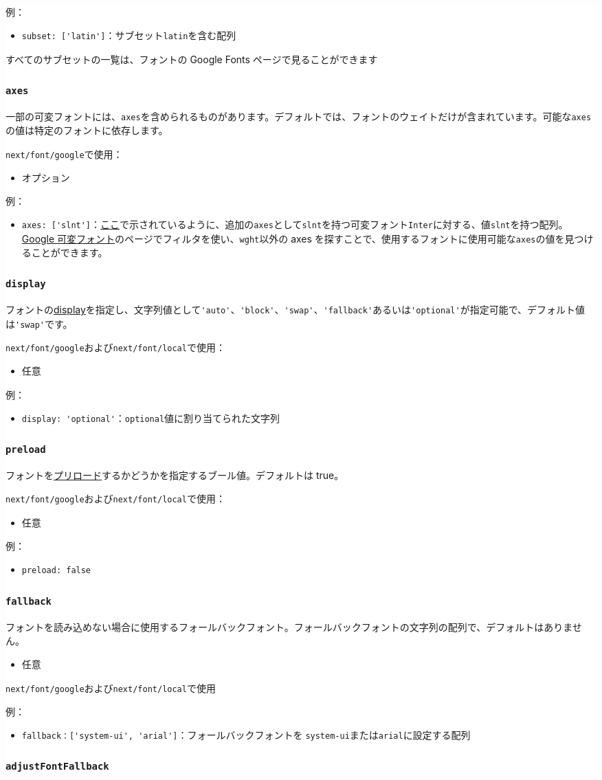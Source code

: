 例：

- `subset: ['latin']`：サブセット`latin`を含む配列

すべてのサブセットの一覧は、フォントの Google Fonts ページで見ることができます

### `axes`

一部の可変フォントには、`axes`を含められるものがあります。デフォルトでは、フォントのウェイトだけが含まれています。可能な`axes`の値は特定のフォントに依存します。

`next/font/google`で使用：

- オプション

例：

- `axes: ['slnt']`：[ここ](https://fonts.google.com/variablefonts?vfquery=inter#font-families)で示されているように、追加の`axes`として`slnt`を持つ可変フォント`Inter`に対する、値`slnt`を持つ配列。[Google 可変フォント](https://fonts.google.com/variablefonts#font-families)のページでフィルタを使い、`wght`以外の axes を探すことで、使用するフォントに使用可能な`axes`の値を見つけることができます。

### `display`

フォントの[display](https://developer.mozilla.org/docs/Web/CSS/@font-face/font-display)を指定し、文字列値として`'auto'`、`'block'`、`'swap'`、`'fallback'`あるいは`'optional'`が指定可能で、デフォルト値は`'swap'`です。

`next/font/google`および`next/font/local`で使用：

- 任意

例：

- `display: 'optional'`：`optional`値に割り当てられた文字列

### `preload`

フォントを[プリロード](/docs/app-router/building-your-application/optimizing/fonts#プリロード)するかどうかを指定するブール値。デフォルトは true。

`next/font/google`および`next/font/local`で使用：

- 任意

例：

- `preload: false`

### `fallback`

フォントを読み込めない場合に使用するフォールバックフォント。フォールバックフォントの文字列の配列で、デフォルトはありません。

- 任意

`next/font/google`および`next/font/local`で使用

例：

- `fallback：['system-ui', 'arial']`：フォールバックフォントを `system-ui`または`arial`に設定する配列

### `adjustFontFallback`

